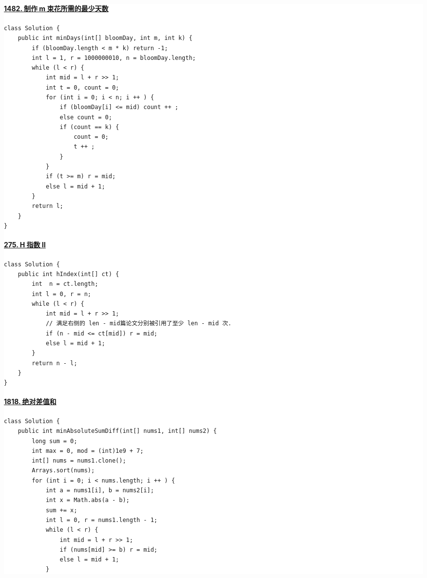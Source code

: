 #### [1482. 制作 m 束花所需的最少天数](https://leetcode.cn/problems/minimum-number-of-days-to-make-m-bouquets/)

~~~
class Solution {
    public int minDays(int[] bloomDay, int m, int k) {
        if (bloomDay.length < m * k) return -1;
        int l = 1, r = 1000000010, n = bloomDay.length;
        while (l < r) {
            int mid = l + r >> 1;
            int t = 0, count = 0;
            for (int i = 0; i < n; i ++ ) {
                if (bloomDay[i] <= mid) count ++ ;
                else count = 0;
                if (count == k) {
                    count = 0;
                    t ++ ;
                }
            }
            if (t >= m) r = mid;
            else l = mid + 1;
        }
        return l;
    }
}
~~~

#### [275. H 指数 II](https://leetcode.cn/problems/h-index-ii/)

~~~
class Solution {
    public int hIndex(int[] ct) {
        int  n = ct.length;
        int l = 0, r = n;
        while (l < r) {
            int mid = l + r >> 1;
            // 满足右侧的 len - mid篇论文分别被引用了至少 len - mid 次.
            if (n - mid <= ct[mid]) r = mid;
            else l = mid + 1;
        }
        return n - l;
    }
}
~~~

#### [1818. 绝对差值和](https://leetcode.cn/problems/minimum-absolute-sum-difference/)

~~~
class Solution {
    public int minAbsoluteSumDiff(int[] nums1, int[] nums2) {
        long sum = 0;
        int max = 0, mod = (int)1e9 + 7;
        int[] nums = nums1.clone();
        Arrays.sort(nums);
        for (int i = 0; i < nums.length; i ++ ) {
            int a = nums1[i], b = nums2[i];
            int x = Math.abs(a - b);
            sum += x;
            int l = 0, r = nums1.length - 1;
            while (l < r) {
                int mid = l + r >> 1;
                if (nums[mid] >= b) r = mid;
                else l = mid + 1;
            }
~~~